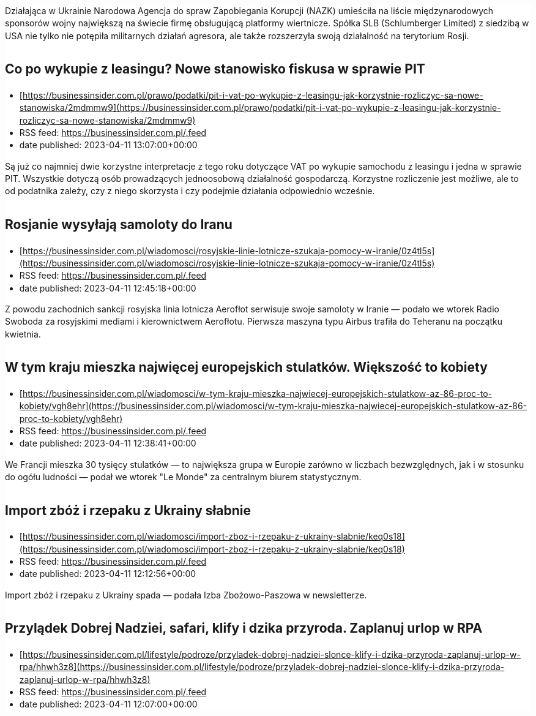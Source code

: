 Działająca w Ukrainie Narodowa Agencja do spraw Zapobiegania Korupcji (NAZK) umieściła na liście międzynarodowych sponsorów wojny największą na świecie firmę obsługującą platformy wiertnicze. Spółka SLB (Schlumberger Limited) z siedzibą w USA nie tylko nie potępiła militarnych działań agresora, ale także rozszerzyła swoją działalność na terytorium Rosji.

## Co po wykupie z leasingu? Nowe stanowisko fiskusa w sprawie PIT
 - [https://businessinsider.com.pl/prawo/podatki/pit-i-vat-po-wykupie-z-leasingu-jak-korzystnie-rozliczyc-sa-nowe-stanowiska/2mdmmw9](https://businessinsider.com.pl/prawo/podatki/pit-i-vat-po-wykupie-z-leasingu-jak-korzystnie-rozliczyc-sa-nowe-stanowiska/2mdmmw9)
 - RSS feed: https://businessinsider.com.pl/.feed
 - date published: 2023-04-11 13:07:00+00:00

Są już co najmniej dwie korzystne interpretacje z tego roku dotyczące VAT po wykupie samochodu z leasingu i jedna w sprawie PIT. Wszystkie dotyczą osób prowadzących jednoosobową działalność gospodarczą. Korzystne rozliczenie jest możliwe, ale to od podatnika zależy, czy z niego skorzysta i czy podejmie działania odpowiednio wcześnie.

## Rosjanie wysyłają samoloty do Iranu
 - [https://businessinsider.com.pl/wiadomosci/rosyjskie-linie-lotnicze-szukaja-pomocy-w-iranie/0z4tl5s](https://businessinsider.com.pl/wiadomosci/rosyjskie-linie-lotnicze-szukaja-pomocy-w-iranie/0z4tl5s)
 - RSS feed: https://businessinsider.com.pl/.feed
 - date published: 2023-04-11 12:45:18+00:00

Z powodu zachodnich sankcji rosyjska linia lotnicza Aerofłot serwisuje swoje samoloty w Iranie — podało we wtorek Radio Swoboda za rosyjskimi mediami i kierownictwem Aerofłotu. Pierwsza maszyna typu Airbus trafiła do Teheranu na początku kwietnia.

## W tym kraju mieszka najwięcej europejskich stulatków. Większość to kobiety
 - [https://businessinsider.com.pl/wiadomosci/w-tym-kraju-mieszka-najwiecej-europejskich-stulatkow-az-86-proc-to-kobiety/vgh8ehr](https://businessinsider.com.pl/wiadomosci/w-tym-kraju-mieszka-najwiecej-europejskich-stulatkow-az-86-proc-to-kobiety/vgh8ehr)
 - RSS feed: https://businessinsider.com.pl/.feed
 - date published: 2023-04-11 12:38:41+00:00

We Francji mieszka 30 tysięcy stulatków — to największa grupa w Europie zarówno w liczbach bezwzględnych, jak i w stosunku do ogółu ludności — podał we wtorek "Le Monde" za centralnym biurem statystycznym.

## Import zbóż i rzepaku z Ukrainy słabnie
 - [https://businessinsider.com.pl/wiadomosci/import-zboz-i-rzepaku-z-ukrainy-slabnie/keq0s18](https://businessinsider.com.pl/wiadomosci/import-zboz-i-rzepaku-z-ukrainy-slabnie/keq0s18)
 - RSS feed: https://businessinsider.com.pl/.feed
 - date published: 2023-04-11 12:12:56+00:00

Import zbóż i rzepaku z Ukrainy spada — podała Izba Zbożowo-Paszowa w newsletterze.

## Przylądek Dobrej Nadziei, safari, klify i dzika przyroda. Zaplanuj urlop w RPA
 - [https://businessinsider.com.pl/lifestyle/podroze/przyladek-dobrej-nadziei-slonce-klify-i-dzika-przyroda-zaplanuj-urlop-w-rpa/hhwh3z8](https://businessinsider.com.pl/lifestyle/podroze/przyladek-dobrej-nadziei-slonce-klify-i-dzika-przyroda-zaplanuj-urlop-w-rpa/hhwh3z8)
 - RSS feed: https://businessinsider.com.pl/.feed
 - date published: 2023-04-11 12:07:00+00:00
